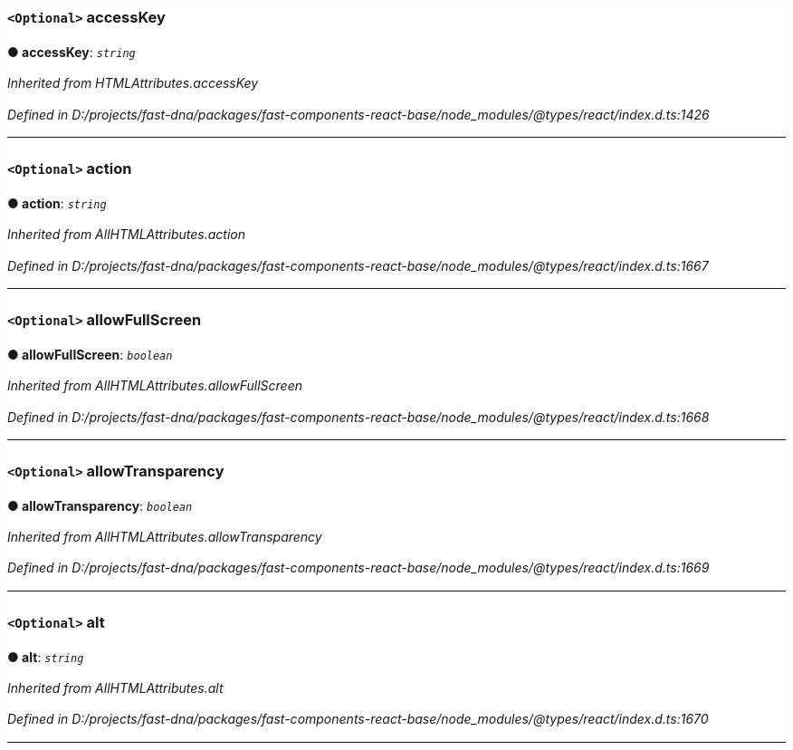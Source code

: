 ### `<Optional>` accessKey

**● accessKey**: *`string`*

*Inherited from HTMLAttributes.accessKey*

*Defined in D:/projects/fast-dna/packages/fast-components-react-base/node_modules/@types/react/index.d.ts:1426*

___
<a id="action"></a>

### `<Optional>` action

**● action**: *`string`*

*Inherited from AllHTMLAttributes.action*

*Defined in D:/projects/fast-dna/packages/fast-components-react-base/node_modules/@types/react/index.d.ts:1667*

___
<a id="allowfullscreen"></a>

### `<Optional>` allowFullScreen

**● allowFullScreen**: *`boolean`*

*Inherited from AllHTMLAttributes.allowFullScreen*

*Defined in D:/projects/fast-dna/packages/fast-components-react-base/node_modules/@types/react/index.d.ts:1668*

___
<a id="allowtransparency"></a>

### `<Optional>` allowTransparency

**● allowTransparency**: *`boolean`*

*Inherited from AllHTMLAttributes.allowTransparency*

*Defined in D:/projects/fast-dna/packages/fast-components-react-base/node_modules/@types/react/index.d.ts:1669*

___
<a id="alt"></a>

### `<Optional>` alt

**● alt**: *`string`*

*Inherited from AllHTMLAttributes.alt*

*Defined in D:/projects/fast-dna/packages/fast-components-react-base/node_modules/@types/react/index.d.ts:1670*

___
<a id="as"></a>
